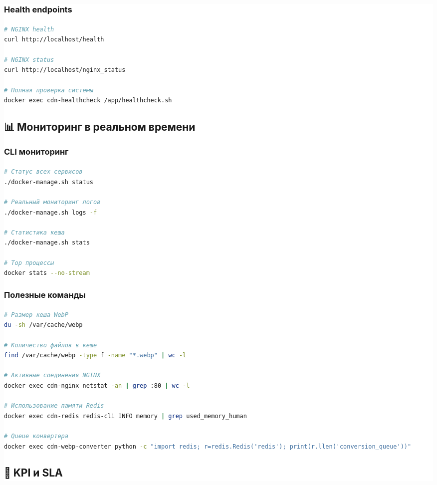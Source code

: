 ### Health endpoints

```bash
# NGINX health
curl http://localhost/health

# NGINX status
curl http://localhost/nginx_status

# Полная проверка системы
docker exec cdn-healthcheck /app/healthcheck.sh
```

## 📊 Мониторинг в реальном времени

### CLI мониторинг

```bash
# Статус всех сервисов
./docker-manage.sh status

# Реальный мониторинг логов
./docker-manage.sh logs -f

# Статистика кеша
./docker-manage.sh stats

# Top процессы
docker stats --no-stream
```

### Полезные команды

```bash
# Размер кеша WebP
du -sh /var/cache/webp

# Количество файлов в кеше
find /var/cache/webp -type f -name "*.webp" | wc -l

# Активные соединения NGINX
docker exec cdn-nginx netstat -an | grep :80 | wc -l

# Использование памяти Redis
docker exec cdn-redis redis-cli INFO memory | grep used_memory_human

# Queue конвертера
docker exec cdn-webp-converter python -c "import redis; r=redis.Redis('redis'); print(r.llen('conversion_queue'))"
```

## 🎯 KPI и SLA
